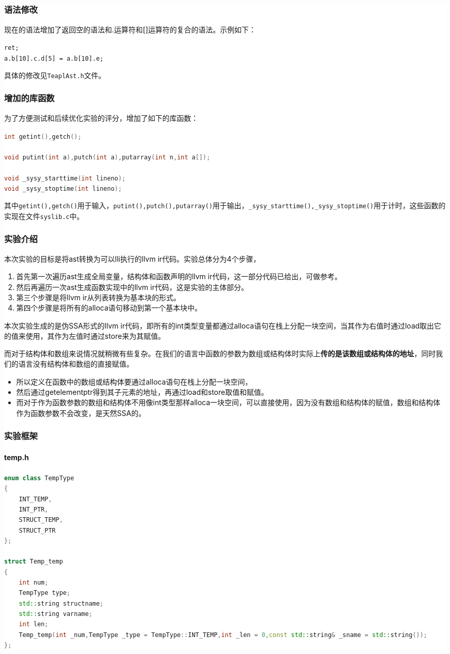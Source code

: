 ### 语法修改

现在的语法增加了返回空的语法和.运算符和[]运算符的复合的语法。示例如下：

```
ret;
a.b[10].c.d[5] = a.b[10].e;
```

具体的修改见```TeaplAst.h```文件。

### 增加的库函数

为了方便测试和后续优化实验的评分，增加了如下的库函数：

```c
int getint(),getch();

void putint(int a),putch(int a),putarray(int n,int a[]);

void _sysy_starttime(int lineno);
void _sysy_stoptime(int lineno);
```

其中```getint(),getch()```用于输入，```putint(),putch(),putarray()```用于输出，```_sysy_starttime(),_sysy_stoptime()```用于计时，这些函数的实现在文件```syslib.c```中。

### 实验介绍

本次实验的目标是将ast转换为可以lli执行的llvm ir代码。实验总体分为4个步骤，
1. 首先第一次遍历ast生成全局变量，结构体和函数声明的llvm ir代码，这一部分代码已给出，可做参考。
2. 然后再遍历一次ast生成函数实现中的llvm ir代码，这是实验的主体部分。
3. 第三个步骤是将llvm ir从列表转换为基本块的形式。
4. 第四个步骤是将所有的alloca语句移动到第一个基本块中。

本次实验生成的是伪SSA形式的llvm ir代码，即所有的int类型变量都通过alloca语句在栈上分配一块空间，当其作为右值时通过load取出它的值来使用，其作为左值时通过store来为其赋值。

而对于结构体和数组来说情况就稍微有些复杂。在我们的语言中函数的参数为数组或结构体时实际上**传的是该数组或结构体的地址**，同时我们的语言没有结构体和数组的直接赋值。
- 所以定义在函数中的数组或结构体要通过alloca语句在栈上分配一块空间，
- 然后通过getelementptr得到其子元素的地址，再通过load和store取值和赋值。
- 而对于作为函数参数的数组和结构体不用像int类型那样alloca一块空间，可以直接使用，因为没有数组和结构体的赋值，数组和结构体作为函数参数不会改变，是天然SSA的。

### 实验框架

#### temp.h

```c++
enum class TempType
{
    INT_TEMP,
    INT_PTR,
    STRUCT_TEMP,
    STRUCT_PTR
};

struct Temp_temp
{
    int num;
    TempType type;
    std::string structname;
    std::string varname;
    int len;
    Temp_temp(int _num,TempType _type = TempType::INT_TEMP,int _len = 0,const std::string& _sname = std::string());
};
```

